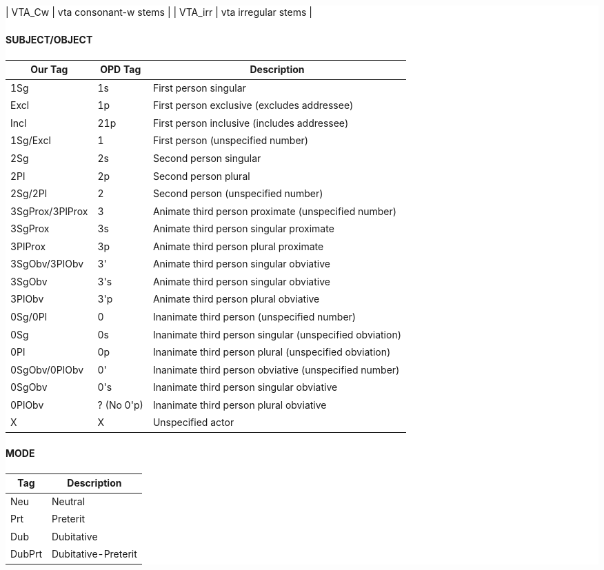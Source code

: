 | VTA_Cw  | vta consonant-w stems          |
| VTA_irr | vta irregular stems            |

#### SUBJECT/OBJECT

| Our Tag        | OPD Tag  | Description                             |
|----------------|----------|-----------------------------------------|
| 1Sg            | 1s       | First person singular                   |
| Excl           | 1p       | First person exclusive (excludes addressee) |
| Incl           | 21p      | First person inclusive (includes addressee) |
| 1Sg/Excl       | 1        | First person (unspecified number)       |
| 2Sg            | 2s       | Second person singular                  |
| 2Pl            | 2p       | Second person plural                    |
| 2Sg/2Pl        | 2        | Second person (unspecified number)      |
| 3SgProx/3PlProx| 3        | Animate third person proximate (unspecified number) |
| 3SgProx        | 3s       | Animate third person singular proximate |
| 3PlProx        | 3p       | Animate third person plural proximate   |
| 3SgObv/3PlObv  | 3'       | Animate third person singular obviative |
| 3SgObv         | 3's      | Animate third person singular obviative |
| 3PlObv         | 3'p      | Animate third person plural obviative   |
| 0Sg/0Pl        | 0        | Inanimate third person (unspecified number) |
| 0Sg            | 0s       | Inanimate third person singular (unspecified obviation) |
| 0Pl            | 0p       | Inanimate third person plural (unspecified obviation) |
| 0SgObv/0PlObv  | 0'       | Inanimate third person obviative (unspecified number) |
| 0SgObv         | 0's      | Inanimate third person singular obviative |
| 0PlObv         |? (No 0'p)| Inanimate third person plural obviative   |
| X              | X        | Unspecified actor                       |

#### MODE

| Tag   | Description                         |
|-------|-------------------------------------|
| Neu   | Neutral                             |
| Prt   | Preterit                            |
| Dub   | Dubitative                          |
| DubPrt| Dubitative-Preterit                 |
